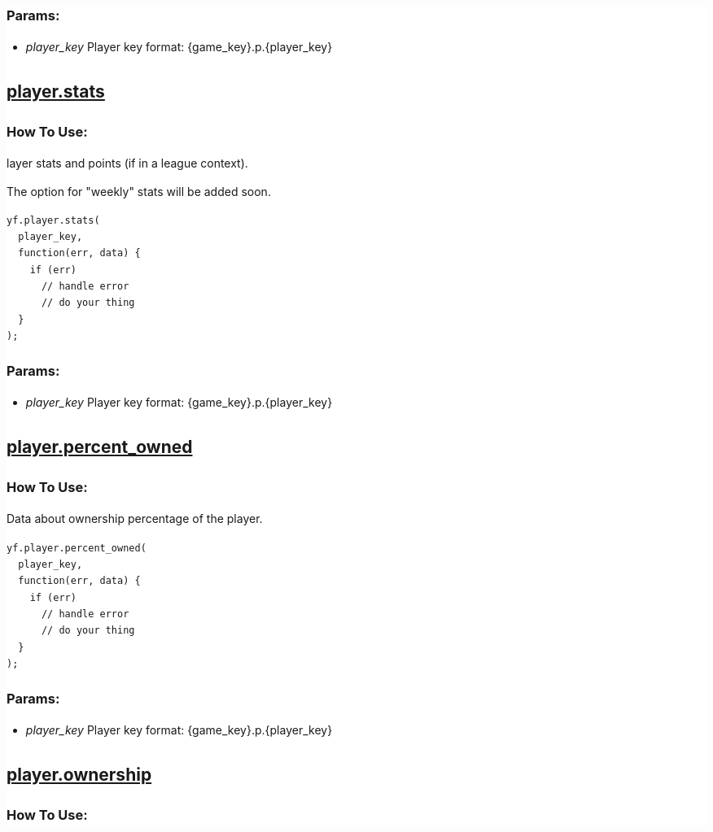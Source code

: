 ### Params:

* *player_key* Player key format: {game_key}.p.{player_key}

## [player.stats](http://yfantasysandbox.herokuapp.com/resource/player/stats) 
### How To Use:

layer stats and points (if in a league context).

The option for "weekly" stats will be added soon.

```
yf.player.stats(
  player_key,
  function(err, data) {
    if (err)
      // handle error
      // do your thing
  }
);
```

### Params:

* *player_key* Player key format: {game_key}.p.{player_key}

## [player.percent_owned](http://yfantasysandbox.herokuapp.com/resource/player/percent_owned) 
### How To Use:

Data about ownership percentage of the player.

```
yf.player.percent_owned(
  player_key,
  function(err, data) {
    if (err)
      // handle error
      // do your thing
  }
);
```

### Params:

* *player_key* Player key format: {game_key}.p.{player_key}

## [player.ownership](http://yfantasysandbox.herokuapp.com/resource/player/ownership) 
### How To Use:
